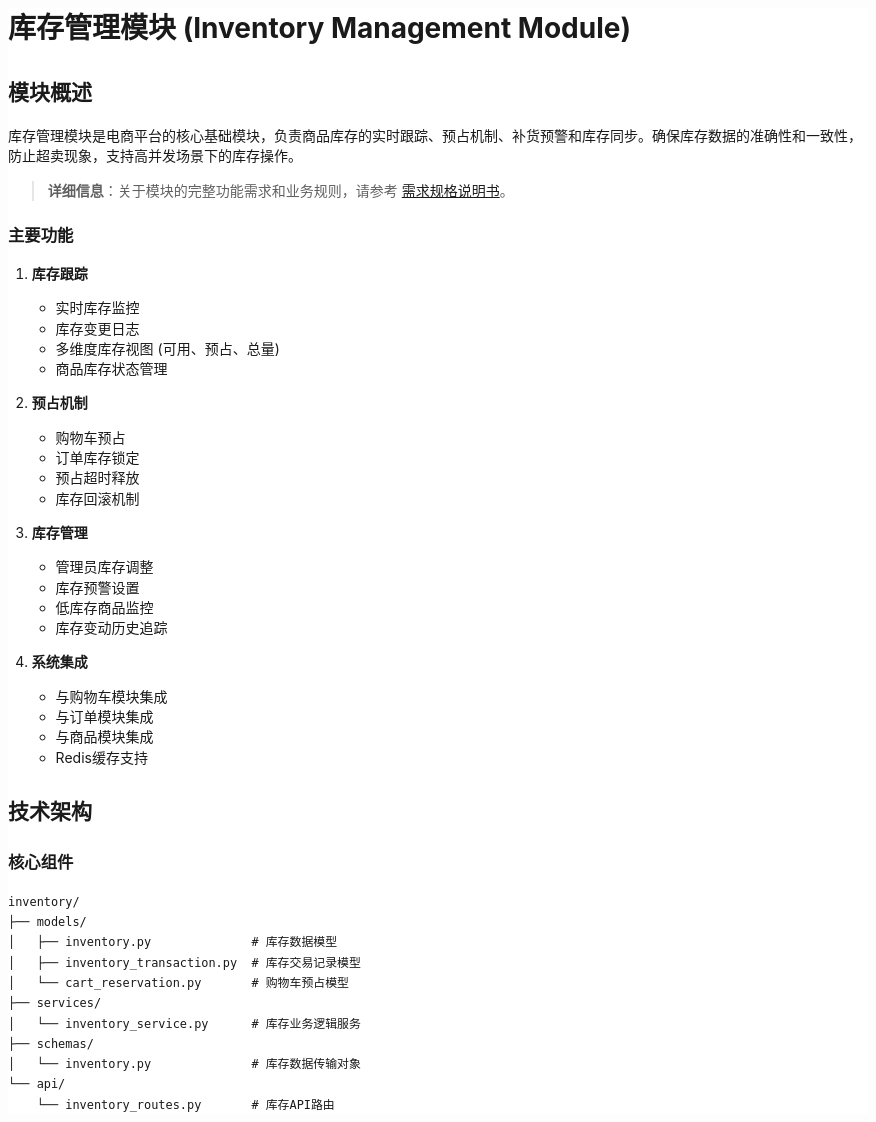 # 库存管理模块 (Inventory Management Module)



## 模块概述

库存管理模块是电商平台的核心基础模块，负责商品库存的实时跟踪、预占机制、补货预警和库存同步。确保库存数据的准确性和一致性，防止超卖现象，支持高并发场景下的库存操作。

> **详细信息**：关于模块的完整功能需求和业务规则，请参考 [需求规格说明书](./requirements.md)。

### 主要功能

1. **库存跟踪**
   - 实时库存监控
   - 库存变更日志
   - 多维度库存视图 (可用、预占、总量)
   - 商品库存状态管理

2. **预占机制**
   - 购物车预占
   - 订单库存锁定
   - 预占超时释放
   - 库存回滚机制

3. **库存管理**
   - 管理员库存调整
   - 库存预警设置
   - 低库存商品监控
   - 库存变动历史追踪

4. **系统集成**
   - 与购物车模块集成
   - 与订单模块集成
   - 与商品模块集成
   - Redis缓存支持

## 技术架构

### 核心组件

```
inventory/
├── models/
│   ├── inventory.py              # 库存数据模型
│   ├── inventory_transaction.py  # 库存交易记录模型
│   └── cart_reservation.py       # 购物车预占模型
├── services/
│   └── inventory_service.py      # 库存业务逻辑服务
├── schemas/
│   └── inventory.py              # 库存数据传输对象
└── api/
    └── inventory_routes.py       # 库存API路由
```
